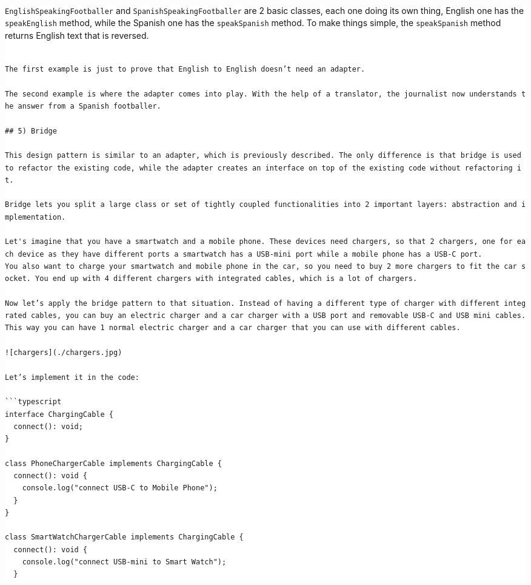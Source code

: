 ```EnglishSpeakingFootballer``` and ```SpanishSpeakingFootballer``` are 2 basic classes, each one doing its own thing, English one has the ```speakEnglish``` method, while the Spanish one has the ```speakSpanish``` method. To make things simple, the ```speakSpanish``` method returns English text that is reversed.
```

The first example is just to prove that English to English doesn’t need an adapter. 

The second example is where the adapter comes into play. With the help of a translator, the journalist now understands the answer from a Spanish footballer.

## 5) Bridge

This design pattern is similar to an adapter, which is previously described. The only difference is that bridge is used to refactor the existing code, while the adapter creates an interface on top of the existing code without refactoring it.

Bridge lets you split a large class or set of tightly coupled functionalities into 2 important layers: abstraction and implementation.

Let's imagine that you have a smartwatch and a mobile phone. These devices need chargers, so that 2 chargers, one for each device as they have different ports a smartwatch has a USB-mini port while a mobile phone has a USB-C port.
You also want to charge your smartwatch and mobile phone in the car, so you need to buy 2 more chargers to fit the car socket. You end up with 4 different chargers with integrated cables, which is a lot of chargers.

Now let’s apply the bridge pattern to that situation. Instead of having a different type of charger with different integrated cables, you can buy an electric charger and a car charger with a USB port and removable USB-C and USB mini cables. This way you can have 1 normal electric charger and a car charger that you can use with different cables.

![chargers](./chargers.jpg)

Let’s implement it in the code:

```typescript
interface ChargingCable {
  connect(): void;
}

class PhoneChargerCable implements ChargingCable {
  connect(): void {
    console.log("connect USB-C to Mobile Phone");
  }
}

class SmartWatchChargerCable implements ChargingCable {
  connect(): void {
    console.log("connect USB-mini to Smart Watch");
  }
```